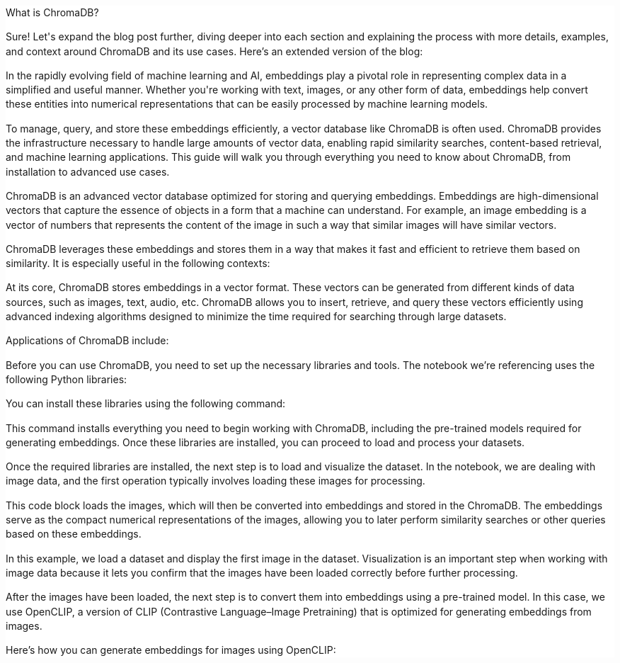 What is ChromaDB?

Sure! Let's expand the blog post further, diving deeper into each section and explaining the process with more details, examples, and context around ChromaDB and its use cases. Here’s an extended version of the blog:

In the rapidly evolving field of machine learning and AI, embeddings play a pivotal role in representing complex data in a simplified and useful manner. Whether you're working with text, images, or any other form of data, embeddings help convert these entities into numerical representations that can be easily processed by machine learning models.

To manage, query, and store these embeddings efficiently, a vector database like ChromaDB is often used. ChromaDB provides the infrastructure necessary to handle large amounts of vector data, enabling rapid similarity searches, content-based retrieval, and machine learning applications. This guide will walk you through everything you need to know about ChromaDB, from installation to advanced use cases.

ChromaDB is an advanced vector database optimized for storing and querying embeddings. Embeddings are high-dimensional vectors that capture the essence of objects in a form that a machine can understand. For example, an image embedding is a vector of numbers that represents the content of the image in such a way that similar images will have similar vectors.

ChromaDB leverages these embeddings and stores them in a way that makes it fast and efficient to retrieve them based on similarity. It is especially useful in the following contexts:

At its core, ChromaDB stores embeddings in a vector format. These vectors can be generated from different kinds of data sources, such as images, text, audio, etc. ChromaDB allows you to insert, retrieve, and query these vectors efficiently using advanced indexing algorithms designed to minimize the time required for searching through large datasets.

Applications of ChromaDB include:

Before you can use ChromaDB, you need to set up the necessary libraries and tools. The notebook we’re referencing uses the following Python libraries:

You can install these libraries using the following command:

This command installs everything you need to begin working with ChromaDB, including the pre-trained models required for generating embeddings. Once these libraries are installed, you can proceed to load and process your datasets.

Once the required libraries are installed, the next step is to load and visualize the dataset. In the notebook, we are dealing with image data, and the first operation typically involves loading these images for processing.

This code block loads the images, which will then be converted into embeddings and stored in the ChromaDB. The embeddings serve as the compact numerical representations of the images, allowing you to later perform similarity searches or other queries based on these embeddings.

In this example, we load a dataset and display the first image in the dataset. Visualization is an important step when working with image data because it lets you confirm that the images have been loaded correctly before further processing.

After the images have been loaded, the next step is to convert them into embeddings using a pre-trained model. In this case, we use OpenCLIP, a version of CLIP (Contrastive Language–Image Pretraining) that is optimized for generating embeddings from images.

Here’s how you can generate embeddings for images using OpenCLIP:
